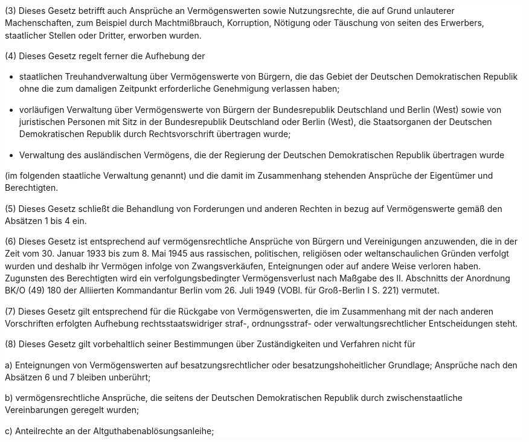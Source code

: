 (3) Dieses Gesetz betrifft auch Ansprüche an Vermögenswerten sowie
Nutzungsrechte, die auf Grund unlauterer Machenschaften, zum Beispiel
durch Machtmißbrauch, Korruption, Nötigung oder Täuschung von seiten
des Erwerbers, staatlicher Stellen oder Dritter, erworben wurden.

(4) Dieses Gesetz regelt ferner die Aufhebung der

-   staatlichen Treuhandverwaltung über Vermögenswerte von Bürgern, die
    das Gebiet der Deutschen Demokratischen Republik ohne die zum
    damaligen Zeitpunkt erforderliche Genehmigung verlassen haben;


-   vorläufigen Verwaltung über Vermögenswerte von Bürgern der
    Bundesrepublik Deutschland und Berlin (West) sowie von juristischen
    Personen mit Sitz in der Bundesrepublik Deutschland oder Berlin
    (West), die Staatsorganen der Deutschen Demokratischen Republik durch
    Rechtsvorschrift übertragen wurde;


-   Verwaltung des ausländischen Vermögens, die der Regierung der
    Deutschen Demokratischen Republik übertragen wurde



(im folgenden staatliche Verwaltung genannt) und die damit im
Zusammenhang stehenden Ansprüche der Eigentümer und Berechtigten.

(5) Dieses Gesetz schließt die Behandlung von Forderungen und anderen
Rechten in bezug auf Vermögenswerte gemäß den Absätzen 1 bis 4 ein.

(6) Dieses Gesetz ist entsprechend auf vermögensrechtliche Ansprüche
von Bürgern und Vereinigungen anzuwenden, die in der Zeit vom 30.
Januar 1933 bis zum 8. Mai 1945 aus rassischen, politischen,
religiösen oder weltanschaulichen Gründen verfolgt wurden und deshalb
ihr Vermögen infolge von Zwangsverkäufen, Enteignungen oder auf andere
Weise verloren haben. Zugunsten des Berechtigten wird ein
verfolgungsbedingter Vermögensverlust nach Maßgabe des II. Abschnitts
der Anordnung BK/O (49) 180 der Alliierten Kommandantur Berlin vom 26.
Juli 1949 (VOBl. für Groß-Berlin I S. 221) vermutet.

(7) Dieses Gesetz gilt entsprechend für die Rückgabe von
Vermögenswerten, die im Zusammenhang mit der nach anderen Vorschriften
erfolgten Aufhebung rechtsstaatswidriger straf-, ordnungsstraf- oder
verwaltungsrechtlicher Entscheidungen steht.

(8) Dieses Gesetz gilt vorbehaltlich seiner Bestimmungen über
Zuständigkeiten und Verfahren nicht für

a)  Enteignungen von Vermögenswerten auf besatzungsrechtlicher oder
    besatzungshoheitlicher Grundlage; Ansprüche nach den Absätzen 6 und 7
    bleiben unberührt;


b)  vermögensrechtliche Ansprüche, die seitens der Deutschen
    Demokratischen Republik durch zwischenstaatliche Vereinbarungen
    geregelt wurden;


c)  Anteilrechte an der Altguthabenablösungsanleihe;
